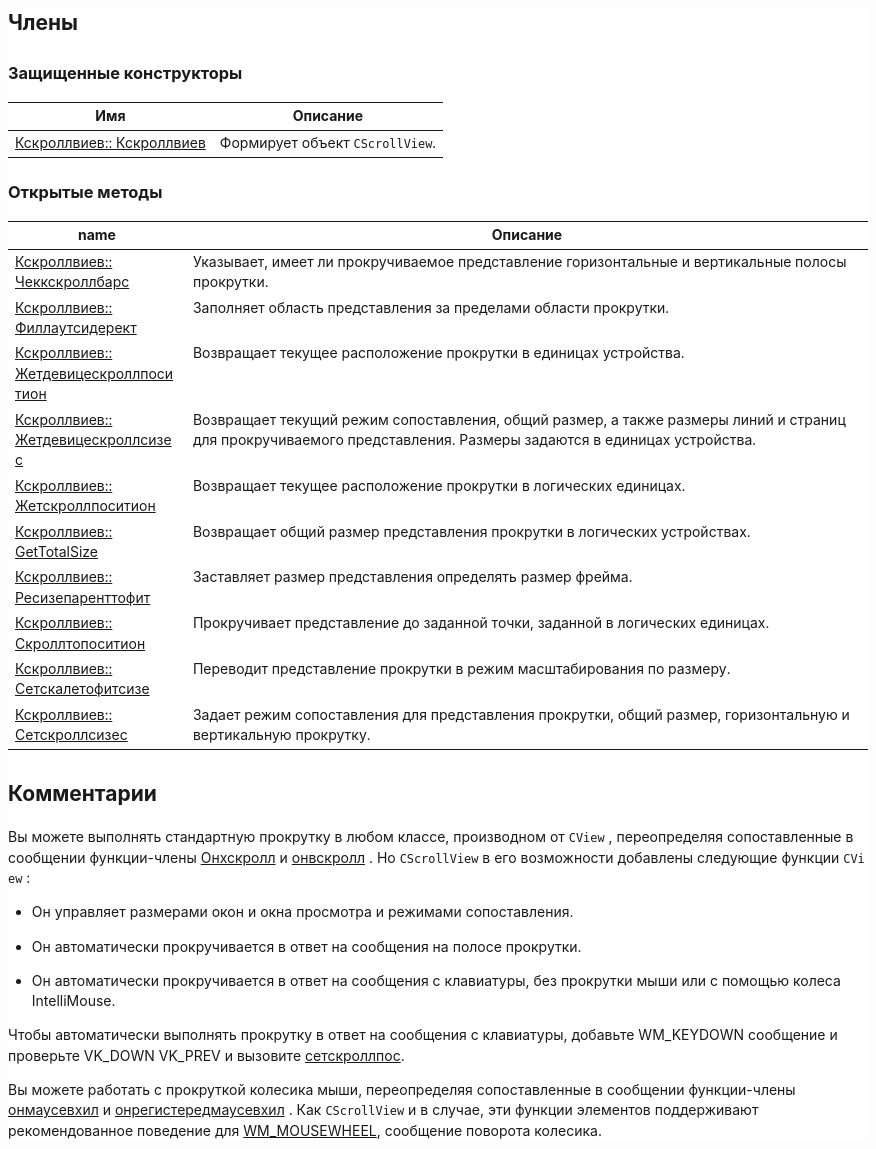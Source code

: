 ## <a name="members"></a>Члены

### <a name="protected-constructors"></a>Защищенные конструкторы

|Имя|Описание|
|----------|-----------------|
|[Кскроллвиев:: Кскроллвиев](#cscrollview)|Формирует объект `CScrollView`.|

### <a name="public-methods"></a>Открытые методы

|name|Описание|
|----------|-----------------|
|[Кскроллвиев:: Чеккскроллбарс](#checkscrollbars)|Указывает, имеет ли прокручиваемое представление горизонтальные и вертикальные полосы прокрутки.|
|[Кскроллвиев:: Филлаутсидерект](#filloutsiderect)|Заполняет область представления за пределами области прокрутки.|
|[Кскроллвиев:: Жетдевицескроллпоситион](#getdevicescrollposition)|Возвращает текущее расположение прокрутки в единицах устройства.|
|[Кскроллвиев:: Жетдевицескроллсизес](#getdevicescrollsizes)|Возвращает текущий режим сопоставления, общий размер, а также размеры линий и страниц для прокручиваемого представления. Размеры задаются в единицах устройства.|
|[Кскроллвиев:: Жетскроллпоситион](#getscrollposition)|Возвращает текущее расположение прокрутки в логических единицах.|
|[Кскроллвиев:: GetTotalSize](#gettotalsize)|Возвращает общий размер представления прокрутки в логических устройствах.|
|[Кскроллвиев:: Ресизепаренттофит](#resizeparenttofit)|Заставляет размер представления определять размер фрейма.|
|[Кскроллвиев:: Скроллтопоситион](#scrolltoposition)|Прокручивает представление до заданной точки, заданной в логических единицах.|
|[Кскроллвиев:: Сетскалетофитсизе](#setscaletofitsize)|Переводит представление прокрутки в режим масштабирования по размеру.|
|[Кскроллвиев:: Сетскроллсизес](#setscrollsizes)|Задает режим сопоставления для представления прокрутки, общий размер, горизонтальную и вертикальную прокрутку.|

## <a name="remarks"></a>Комментарии

Вы можете выполнять стандартную прокрутку в любом классе, производном от `CView` , переопределяя сопоставленные в сообщении функции-члены [Онхскролл](../../mfc/reference/cwnd-class.md#onhscroll) и [онвскролл](../../mfc/reference/cwnd-class.md#onvscroll) . Но `CScrollView` в его возможности добавлены следующие функции `CView` :

- Он управляет размерами окон и окна просмотра и режимами сопоставления.

- Он автоматически прокручивается в ответ на сообщения на полосе прокрутки.

- Он автоматически прокручивается в ответ на сообщения с клавиатуры, без прокрутки мыши или с помощью колеса IntelliMouse.

Чтобы автоматически выполнять прокрутку в ответ на сообщения с клавиатуры, добавьте WM_KEYDOWN сообщение и проверьте VK_DOWN VK_PREV и вызовите [сетскроллпос](/windows/win32/api/winuser/nf-winuser-setscrollpos).

Вы можете работать с прокруткой колесика мыши, переопределяя сопоставленные в сообщении функции-члены [онмаусевхил](../../mfc/reference/cwnd-class.md#onmousewheel) и [онрегистередмаусевхил](../../mfc/reference/cwnd-class.md#onregisteredmousewheel) . Как `CScrollView` и в случае, эти функции элементов поддерживают рекомендованное поведение для [WM_MOUSEWHEEL](/windows/win32/inputdev/wm-mousewheel), сообщение поворота колесика.
